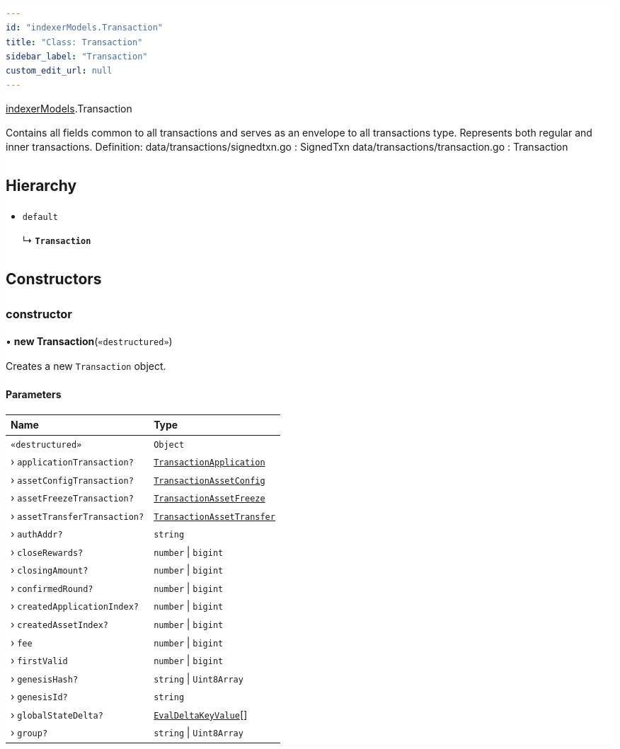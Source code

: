 ```yaml
---
id: "indexerModels.Transaction"
title: "Class: Transaction"
sidebar_label: "Transaction"
custom_edit_url: null
---
```


[indexerModels](../namespaces/erModels).Transaction

Contains all fields common to all transactions and serves as an envelope to all
transactions type. Represents both regular and inner transactions.
Definition:
data/transactions/signedtxn.go : SignedTxn
data/transactions/transaction.go : Transaction

## Hierarchy

- `default`

  ↳ **`Transaction`**

## Constructors

### constructor

• **new Transaction**(`«destructured»`)

Creates a new `Transaction` object.

#### Parameters

| Name | Type |
| :------ | :------ |
| `«destructured»` | `Object` |
| › `applicationTransaction?` | [`TransactionApplication`](erModels.TransactionApplication) |
| › `assetConfigTransaction?` | [`TransactionAssetConfig`](erModels.TransactionAssetConfig) |
| › `assetFreezeTransaction?` | [`TransactionAssetFreeze`](erModels.TransactionAssetFreeze) |
| › `assetTransferTransaction?` | [`TransactionAssetTransfer`](erModels.TransactionAssetTransfer) |
| › `authAddr?` | `string` |
| › `closeRewards?` | `number` \| `bigint` |
| › `closingAmount?` | `number` \| `bigint` |
| › `confirmedRound?` | `number` \| `bigint` |
| › `createdApplicationIndex?` | `number` \| `bigint` |
| › `createdAssetIndex?` | `number` \| `bigint` |
| › `fee` | `number` \| `bigint` |
| › `firstValid` | `number` \| `bigint` |
| › `genesisHash?` | `string` \| `Uint8Array` |
| › `genesisId?` | `string` |
| › `globalStateDelta?` | [`EvalDeltaKeyValue`](erModels.EvalDeltaKeyValue)[] |
| › `group?` | `string` \| `Uint8Array` |